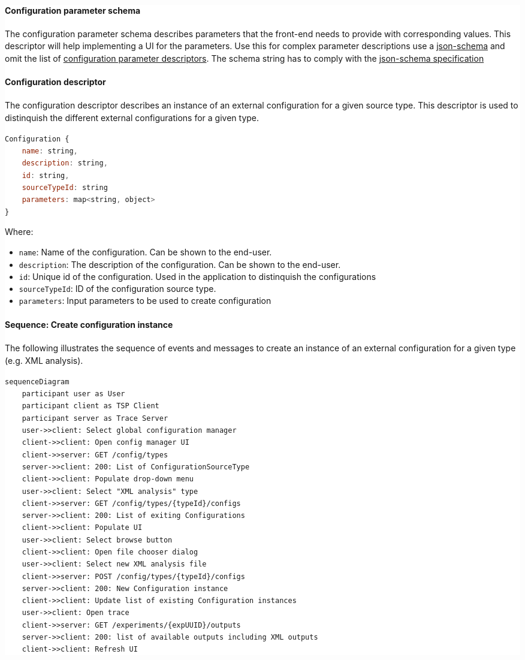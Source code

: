 #### Configuration parameter schema

The configuration parameter schema describes parameters that the front-end needs to provide with corresponding values. This descriptor will help implementing a UI for the parameters. Use this for complex parameter descriptions use a [json-schema](#configuration-parameter-schema) and omit the list of [configuration parameter descriptors](#configuration-parameter-descriptor). The schema string has to comply with the [json-schema specification](https://json-schema.org/)

#### Configuration descriptor

The configuration descriptor describes an instance of an external configuration for a given source type. This descriptor is used to distinquish the different external configurations for a given type.

```javascript
Configuration {
    name: string,
    description: string,
    id: string,
    sourceTypeId: string
    parameters: map<string, object>
}
```

Where:
- `name`: Name of the configuration. Can be shown to the end-user.
- `description`: The description of the configuration. Can be shown to the end-user.
- `id`: Unique id of the configuration. Used in the application to distinquish the configurations
- `sourceTypeId`: ID of the configuration source type.
- `parameters`: Input parameters to be used to create configuration

#### Sequence: Create configuration instance

The following illustrates the sequence of events and messages to create an instance of an external configuration for a given type (e.g. XML analysis).

```mermaid
sequenceDiagram
    participant user as User
    participant client as TSP Client
    participant server as Trace Server
    user->>client: Select global configuration manager
    client->>client: Open config manager UI
    client->>server: GET /config/types
    server->>client: 200: List of ConfigurationSourceType
    client->>client: Populate drop-down menu
    user->>client: Select "XML analysis" type
    client->>server: GET /config/types/{typeId}/configs
    server->>client: 200: List of exiting Configurations
    client->>client: Populate UI
    user->>client: Select browse button
    client->>client: Open file chooser dialog
    user->>client: Select new XML analysis file
    client->>server: POST /config/types/{typeId}/configs
    server->>client: 200: New Configuration instance
    client->>client: Update list of existing Configuration instances
    user->>client: Open trace
    client->>server: GET /experiments/{expUUID}/outputs
    server->>client: 200: list of available outputs including XML outputs
    client->>client: Refresh UI
```
